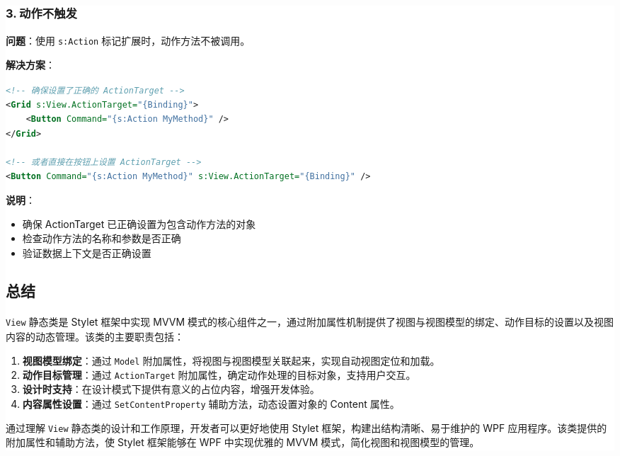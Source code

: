 ### 3. 动作不触发

**问题**：使用 `s:Action` 标记扩展时，动作方法不被调用。

**解决方案**：
```xml
<!-- 确保设置了正确的 ActionTarget -->
<Grid s:View.ActionTarget="{Binding}">
    <Button Command="{s:Action MyMethod}" />
</Grid>

<!-- 或者直接在按钮上设置 ActionTarget -->
<Button Command="{s:Action MyMethod}" s:View.ActionTarget="{Binding}" />
```

**说明**：
- 确保 ActionTarget 已正确设置为包含动作方法的对象
- 检查动作方法的名称和参数是否正确
- 验证数据上下文是否正确设置

## 总结

`View` 静态类是 Stylet 框架中实现 MVVM 模式的核心组件之一，通过附加属性机制提供了视图与视图模型的绑定、动作目标的设置以及视图内容的动态管理。该类的主要职责包括：

1. **视图模型绑定**：通过 `Model` 附加属性，将视图与视图模型关联起来，实现自动视图定位和加载。
2. **动作目标管理**：通过 `ActionTarget` 附加属性，确定动作处理的目标对象，支持用户交互。
3. **设计时支持**：在设计模式下提供有意义的占位内容，增强开发体验。
4. **内容属性设置**：通过 `SetContentProperty` 辅助方法，动态设置对象的 Content 属性。

通过理解 `View` 静态类的设计和工作原理，开发者可以更好地使用 Stylet 框架，构建出结构清晰、易于维护的 WPF 应用程序。该类提供的附加属性和辅助方法，使 Stylet 框架能够在 WPF 中实现优雅的 MVVM 模式，简化视图和视图模型的管理。
